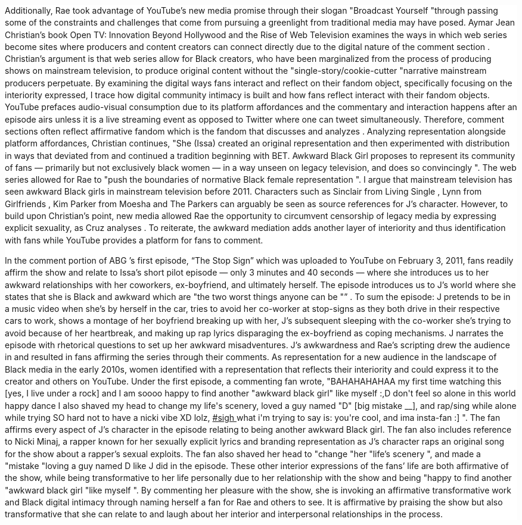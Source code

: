 Additionally, Rae took advantage of YouTube’s new media promise through their slogan "Broadcast Yourself "through passing some of the constraints and challenges that come from pursuing a greenlight from traditional media may have posed. Aymar Jean Christian’s book Open TV: Innovation Beyond Hollywood and the Rise of Web Television examines the ways in which web series become sites where producers and content creators can connect directly due to the digital nature of the comment section . Christian’s argument is that web series allow for Black creators, who have been marginalized from the process of producing shows on mainstream television, to produce original content without the "single-story/cookie-cutter "narrative mainstream producers perpetuate. By examining the digital ways fans interact and reflect on their fandom object, specifically focusing on the interiority expressed, I trace how digital community intimacy is built and how fans reflect interact with their fandom objects. YouTube prefaces audio-visual consumption due to its platform affordances and the commentary and interaction happens after an episode airs unless it is a live streaming event as opposed to Twitter where one can tweet simultaneously. Therefore, comment sections often reflect affirmative fandom which is the fandom that discusses and analyzes . Analyzing representation alongside platform affordances, Christian continues, "She (Issa) created an original representation and then experimented with distribution in ways that deviated from and continued a tradition beginning with BET. Awkward Black Girl proposes to represent its community of fans — primarily but not exclusively black women — in a way unseen on legacy television, and does so convincingly ". The web series allowed for Rae to "push the boundaries of normative Black female representation ". I argue that mainstream television has seen awkward Black girls in mainstream television before 2011. Characters such as Sinclair from Living Single , Lynn from Girlfriends , Kim Parker from Moesha and The Parkers can arguably be seen as source references for J’s character. However, to build upon Christian’s point, new media allowed Rae the opportunity to circumvent censorship of legacy media by expressing explicit sexuality, as Cruz analyses . To reiterate, the awkward mediation adds another layer of interiority and thus identification with fans while YouTube provides a platform for fans to comment. 

In the comment portion of ABG ’s first episode, “The Stop Sign” which was uploaded to YouTube on February 3, 2011, fans readily affirm the show and relate to Issa’s short pilot episode — only 3 minutes and 40 seconds — where she introduces us to her awkward relationships with her coworkers, ex-boyfriend, and ultimately herself. The episode introduces us to J’s world where she states that she is Black and awkward which are "the two worst things anyone can be "” . To sum the episode: J pretends to be in a music video when she’s by herself in the car, tries to avoid her co-worker at stop-signs as they both drive in their respective cars to work, shows a montage of her boyfriend breaking up with her, J’s subsequent sleeping with the co-worker she’s trying to avoid because of her heartbreak, and making up rap lyrics disparaging the ex-boyfriend as coping mechanisms. J narrates the episode with rhetorical questions to set up her awkward misadventures. J’s awkwardness and Rae’s scripting drew the audience in and resulted in fans affirming the series through their comments. As representation for a new audience in the landscape of Black media in the early 2010s, women identified with a representation that reflects their interiority and could express it to the creator and others on YouTube. Under the first episode, a commenting fan wrote, "BAHAHAHAHAA my first time watching this [yes, I live under a rock] and I am soooo happy to find another "awkward black girl" like myself :,D don't feel so alone in this world happy dance I also shaved my head to change my life's scenery, loved a guy named "D" [big mistake __], and rap/sing while alone while trying SO hard not to have a nicki vibe XD lolz, [#sigh ](https://www.youtube.com/results?search_query=%23sigh)what i'm trying to say is: you're cool, and ima insta-fan :] ". The fan affirms every aspect of J’s character in the episode relating to being another awkward Black girl. The fan also includes reference to Nicki Minaj, a rapper known for her sexually explicit lyrics and branding representation as J’s character raps an original song for the show about a rapper’s sexual exploits. The fan also shaved her head to "change "her "life’s scenery ", and made a "mistake "loving a guy named D like J did in the episode. These other interior expressions of the fans’ life are both affirmative of the show, while being transformative to her life personally due to her relationship with the show and being "happy to find another "awkward black girl "like myself ". By commenting her pleasure with the show, she is invoking an affirmative transformative work and Black digital intimacy through naming herself a fan for Rae and others to see. It is affirmative by praising the show but also transformative that she can relate to and laugh about her interior and interpersonal relationships in the process. 
